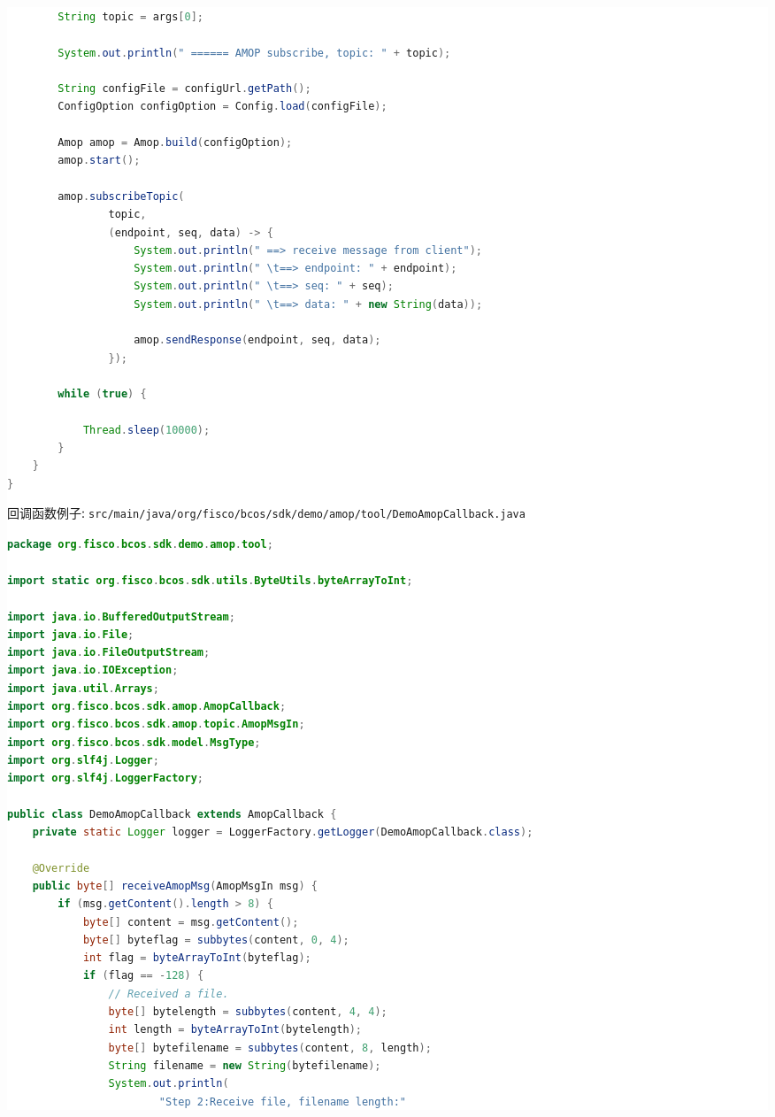   ```java
          String topic = args[0];
  
          System.out.println(" ====== AMOP subscribe, topic: " + topic);
  
          String configFile = configUrl.getPath();
          ConfigOption configOption = Config.load(configFile);
  
          Amop amop = Amop.build(configOption);
          amop.start();
  
          amop.subscribeTopic(
                  topic,
                  (endpoint, seq, data) -> {
                      System.out.println(" ==> receive message from client");
                      System.out.println(" \t==> endpoint: " + endpoint);
                      System.out.println(" \t==> seq: " + seq);
                      System.out.println(" \t==> data: " + new String(data));
  
                      amop.sendResponse(endpoint, seq, data);
                  });
  
          while (true) {
  
              Thread.sleep(10000);
          }
      }
  }
  ```
  
  回调函数例子: ``src/main/java/org/fisco/bcos/sdk/demo/amop/tool/DemoAmopCallback.java``
  
  ```java
  package org.fisco.bcos.sdk.demo.amop.tool;
  
  import static org.fisco.bcos.sdk.utils.ByteUtils.byteArrayToInt;
  
  import java.io.BufferedOutputStream;
  import java.io.File;
  import java.io.FileOutputStream;
  import java.io.IOException;
  import java.util.Arrays;
  import org.fisco.bcos.sdk.amop.AmopCallback;
  import org.fisco.bcos.sdk.amop.topic.AmopMsgIn;
  import org.fisco.bcos.sdk.model.MsgType;
  import org.slf4j.Logger;
  import org.slf4j.LoggerFactory;
  
  public class DemoAmopCallback extends AmopCallback {
      private static Logger logger = LoggerFactory.getLogger(DemoAmopCallback.class);
  
      @Override
      public byte[] receiveAmopMsg(AmopMsgIn msg) {
          if (msg.getContent().length > 8) {
              byte[] content = msg.getContent();
              byte[] byteflag = subbytes(content, 0, 4);
              int flag = byteArrayToInt(byteflag);
              if (flag == -128) {
                  // Received a file.
                  byte[] bytelength = subbytes(content, 4, 4);
                  int length = byteArrayToInt(bytelength);
                  byte[] bytefilename = subbytes(content, 8, length);
                  String filename = new String(bytefilename);
                  System.out.println(
                          "Step 2:Receive file, filename length:"
  ```